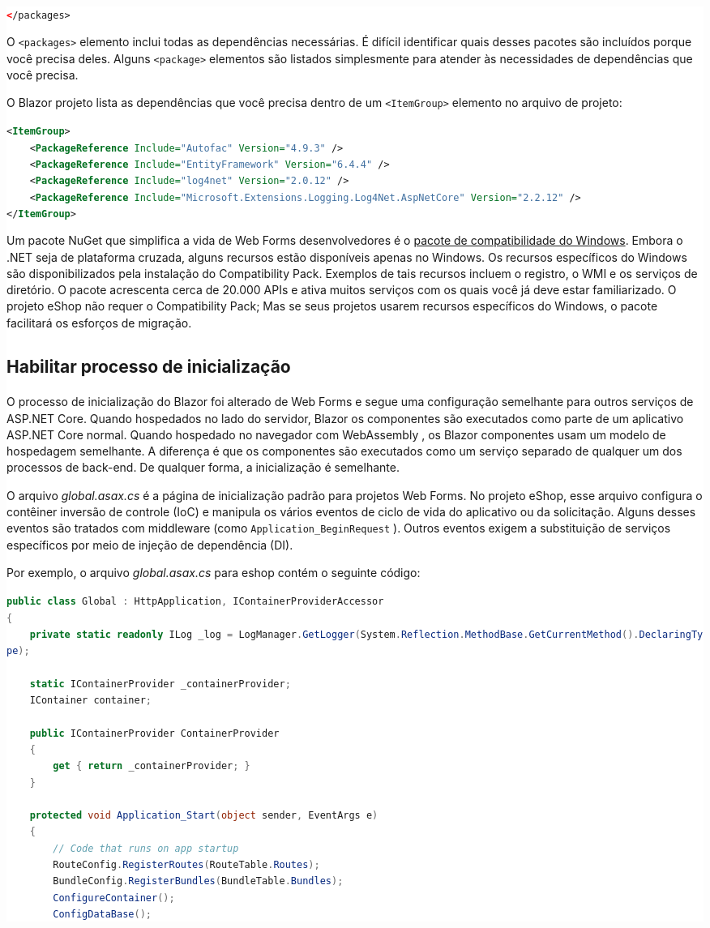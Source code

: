 ```xml
</packages>
```

O `<packages>` elemento inclui todas as dependências necessárias. É difícil identificar quais desses pacotes são incluídos porque você precisa deles. Alguns `<package>` elementos são listados simplesmente para atender às necessidades de dependências que você precisa.

O Blazor projeto lista as dependências que você precisa dentro de um `<ItemGroup>` elemento no arquivo de projeto:

```xml
<ItemGroup>
    <PackageReference Include="Autofac" Version="4.9.3" />
    <PackageReference Include="EntityFramework" Version="6.4.4" />
    <PackageReference Include="log4net" Version="2.0.12" />
    <PackageReference Include="Microsoft.Extensions.Logging.Log4Net.AspNetCore" Version="2.2.12" />
</ItemGroup>
```

Um pacote NuGet que simplifica a vida de Web Forms desenvolvedores é o [pacote de compatibilidade do Windows](../../core/porting/windows-compat-pack.md). Embora o .NET seja de plataforma cruzada, alguns recursos estão disponíveis apenas no Windows. Os recursos específicos do Windows são disponibilizados pela instalação do Compatibility Pack. Exemplos de tais recursos incluem o registro, o WMI e os serviços de diretório. O pacote acrescenta cerca de 20.000 APIs e ativa muitos serviços com os quais você já deve estar familiarizado. O projeto eShop não requer o Compatibility Pack; Mas se seus projetos usarem recursos específicos do Windows, o pacote facilitará os esforços de migração.

## <a name="enable-startup-process"></a>Habilitar processo de inicialização

O processo de inicialização do Blazor foi alterado de Web Forms e segue uma configuração semelhante para outros serviços de ASP.NET Core. Quando hospedados no lado do servidor, Blazor os componentes são executados como parte de um aplicativo ASP.NET Core normal. Quando hospedado no navegador com WebAssembly , os Blazor componentes usam um modelo de hospedagem semelhante. A diferença é que os componentes são executados como um serviço separado de qualquer um dos processos de back-end. De qualquer forma, a inicialização é semelhante.

O arquivo *global.asax.cs* é a página de inicialização padrão para projetos Web Forms. No projeto eShop, esse arquivo configura o contêiner inversão de controle (IoC) e manipula os vários eventos de ciclo de vida do aplicativo ou da solicitação. Alguns desses eventos são tratados com middleware (como `Application_BeginRequest` ). Outros eventos exigem a substituição de serviços específicos por meio de injeção de dependência (DI).

Por exemplo, o arquivo *global.asax.cs* para eshop contém o seguinte código:

```csharp
public class Global : HttpApplication, IContainerProviderAccessor
{
    private static readonly ILog _log = LogManager.GetLogger(System.Reflection.MethodBase.GetCurrentMethod().DeclaringType);

    static IContainerProvider _containerProvider;
    IContainer container;

    public IContainerProvider ContainerProvider
    {
        get { return _containerProvider; }
    }

    protected void Application_Start(object sender, EventArgs e)
    {
        // Code that runs on app startup
        RouteConfig.RegisterRoutes(RouteTable.Routes);
        BundleConfig.RegisterBundles(BundleTable.Bundles);
        ConfigureContainer();
        ConfigDataBase();
```